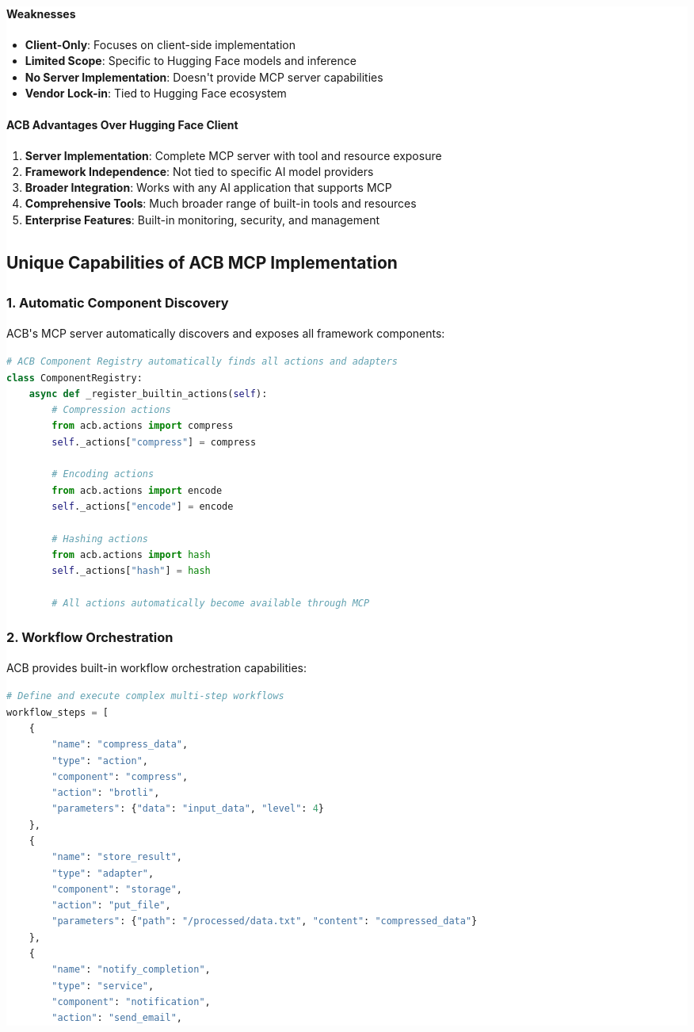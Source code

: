 #### Weaknesses
- **Client-Only**: Focuses on client-side implementation
- **Limited Scope**: Specific to Hugging Face models and inference
- **No Server Implementation**: Doesn't provide MCP server capabilities
- **Vendor Lock-in**: Tied to Hugging Face ecosystem

#### ACB Advantages Over Hugging Face Client
1. **Server Implementation**: Complete MCP server with tool and resource exposure
2. **Framework Independence**: Not tied to specific AI model providers
3. **Broader Integration**: Works with any AI application that supports MCP
4. **Comprehensive Tools**: Much broader range of built-in tools and resources
5. **Enterprise Features**: Built-in monitoring, security, and management

## Unique Capabilities of ACB MCP Implementation

### 1. Automatic Component Discovery

ACB's MCP server automatically discovers and exposes all framework components:

```python
# ACB Component Registry automatically finds all actions and adapters
class ComponentRegistry:
    async def _register_builtin_actions(self):
        # Compression actions
        from acb.actions import compress
        self._actions["compress"] = compress
        
        # Encoding actions
        from acb.actions import encode
        self._actions["encode"] = encode
        
        # Hashing actions
        from acb.actions import hash
        self._actions["hash"] = hash
        
        # All actions automatically become available through MCP
```

### 2. Workflow Orchestration

ACB provides built-in workflow orchestration capabilities:

```python
# Define and execute complex multi-step workflows
workflow_steps = [
    {
        "name": "compress_data",
        "type": "action",
        "component": "compress",
        "action": "brotli",
        "parameters": {"data": "input_data", "level": 4}
    },
    {
        "name": "store_result",
        "type": "adapter",
        "component": "storage",
        "action": "put_file",
        "parameters": {"path": "/processed/data.txt", "content": "compressed_data"}
    },
    {
        "name": "notify_completion",
        "type": "service",
        "component": "notification",
        "action": "send_email",
```